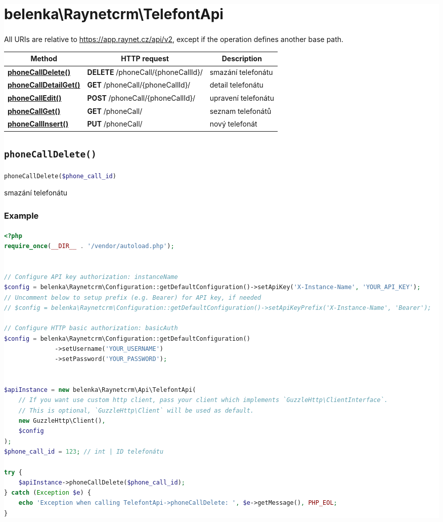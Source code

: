 # belenka\Raynetcrm\TelefontApi

All URIs are relative to https://app.raynet.cz/api/v2, except if the operation defines another base path.

| Method | HTTP request | Description |
| ------------- | ------------- | ------------- |
| [**phoneCallDelete()**](TelefontApi.md#phoneCallDelete) | **DELETE** /phoneCall/{phoneCallId}/ | smazání telefonátu |
| [**phoneCallDetailGet()**](TelefontApi.md#phoneCallDetailGet) | **GET** /phoneCall/{phoneCallId}/ | detail telefonátu |
| [**phoneCallEdit()**](TelefontApi.md#phoneCallEdit) | **POST** /phoneCall/{phoneCallId}/ | upravení telefonátu |
| [**phoneCallGet()**](TelefontApi.md#phoneCallGet) | **GET** /phoneCall/ | seznam telefonátů |
| [**phoneCallInsert()**](TelefontApi.md#phoneCallInsert) | **PUT** /phoneCall/ | nový telefonát |


## `phoneCallDelete()`

```php
phoneCallDelete($phone_call_id)
```

smazání telefonátu



### Example

```php
<?php
require_once(__DIR__ . '/vendor/autoload.php');


// Configure API key authorization: instanceName
$config = belenka\Raynetcrm\Configuration::getDefaultConfiguration()->setApiKey('X-Instance-Name', 'YOUR_API_KEY');
// Uncomment below to setup prefix (e.g. Bearer) for API key, if needed
// $config = belenka\Raynetcrm\Configuration::getDefaultConfiguration()->setApiKeyPrefix('X-Instance-Name', 'Bearer');

// Configure HTTP basic authorization: basicAuth
$config = belenka\Raynetcrm\Configuration::getDefaultConfiguration()
              ->setUsername('YOUR_USERNAME')
              ->setPassword('YOUR_PASSWORD');


$apiInstance = new belenka\Raynetcrm\Api\TelefontApi(
    // If you want use custom http client, pass your client which implements `GuzzleHttp\ClientInterface`.
    // This is optional, `GuzzleHttp\Client` will be used as default.
    new GuzzleHttp\Client(),
    $config
);
$phone_call_id = 123; // int | ID telefonátu

try {
    $apiInstance->phoneCallDelete($phone_call_id);
} catch (Exception $e) {
    echo 'Exception when calling TelefontApi->phoneCallDelete: ', $e->getMessage(), PHP_EOL;
}
```
